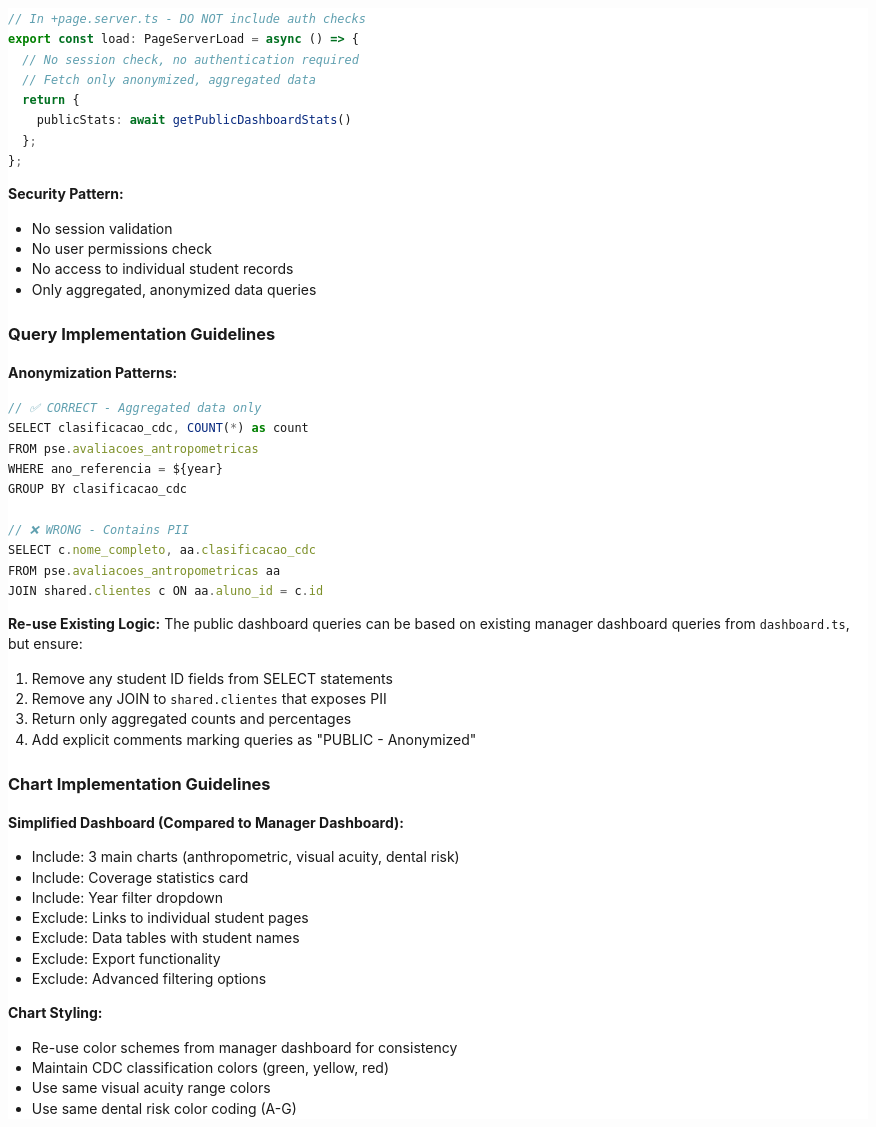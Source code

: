 ```typescript
// In +page.server.ts - DO NOT include auth checks
export const load: PageServerLoad = async () => {
  // No session check, no authentication required
  // Fetch only anonymized, aggregated data
  return {
    publicStats: await getPublicDashboardStats()
  };
};
```

**Security Pattern:**
- No session validation
- No user permissions check
- No access to individual student records
- Only aggregated, anonymized data queries

### Query Implementation Guidelines
**Anonymization Patterns:**
```typescript
// ✅ CORRECT - Aggregated data only
SELECT clasificacao_cdc, COUNT(*) as count
FROM pse.avaliacoes_antropometricas
WHERE ano_referencia = ${year}
GROUP BY clasificacao_cdc

// ❌ WRONG - Contains PII
SELECT c.nome_completo, aa.clasificacao_cdc
FROM pse.avaliacoes_antropometricas aa
JOIN shared.clientes c ON aa.aluno_id = c.id
```

**Re-use Existing Logic:**
The public dashboard queries can be based on existing manager dashboard queries from `dashboard.ts`, but ensure:
1. Remove any student ID fields from SELECT statements
2. Remove any JOIN to `shared.clientes` that exposes PII
3. Return only aggregated counts and percentages
4. Add explicit comments marking queries as "PUBLIC - Anonymized"

### Chart Implementation Guidelines
**Simplified Dashboard (Compared to Manager Dashboard):**
- Include: 3 main charts (anthropometric, visual acuity, dental risk)
- Include: Coverage statistics card
- Include: Year filter dropdown
- Exclude: Links to individual student pages
- Exclude: Data tables with student names
- Exclude: Export functionality
- Exclude: Advanced filtering options

**Chart Styling:**
- Re-use color schemes from manager dashboard for consistency
- Maintain CDC classification colors (green, yellow, red)
- Use same visual acuity range colors
- Use same dental risk color coding (A-G)
